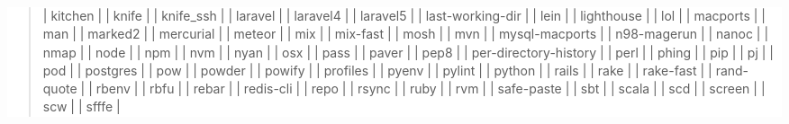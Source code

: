 >| kitchen                                                      |
>| knife                                                        |
>| knife_ssh                                                    |
>| laravel                                                      |
>| laravel4                                                     |
>| laravel5                                                     |
>| last-working-dir                                             |
>| lein                                                         |
>| lighthouse                                                   |
>| lol                                                          |
>| macports                                                     |
>| man                                                          |
>| marked2                                                      |
>| mercurial                                                    |
>| meteor                                                       |
>| mix                                                          |
>| mix-fast                                                     |
>| mosh                                                         |
>| mvn                                                          |
>| mysql-macports                                               |
>| n98-magerun                                                  |
>| nanoc                                                        |
>| nmap                                                         |
>| node                                                         |
>| npm                                                          |
>| nvm                                                          |
>| nyan                                                         |
>| osx                                                          |
>| pass                                                         |
>| paver                                                        |
>| pep8                                                         |
>| per-directory-history                                        |
>| perl                                                         |
>| phing                                                        |
>| pip                                                          |
>| pj                                                           |
>| pod                                                          |
>| postgres                                                     |
>| pow                                                          |
>| powder                                                       |
>| powify                                                       |
>| profiles                                                     |
>| pyenv                                                        |
>| pylint                                                       |
>| python                                                       |
>| rails                                                        |
>| rake                                                         |
>| rake-fast                                                    |
>| rand-quote                                                   |
>| rbenv                                                        |
>| rbfu                                                         |
>| rebar                                                        |
>| redis-cli                                                    |
>| repo                                                         |
>| rsync                                                        |
>| ruby                                                         |
>| rvm                                                          |
>| safe-paste                                                   |
>| sbt                                                          |
>| scala                                                        |
>| scd                                                          |
>| screen                                                       |
>| scw                                                          |
>| sfffe                                                        |
